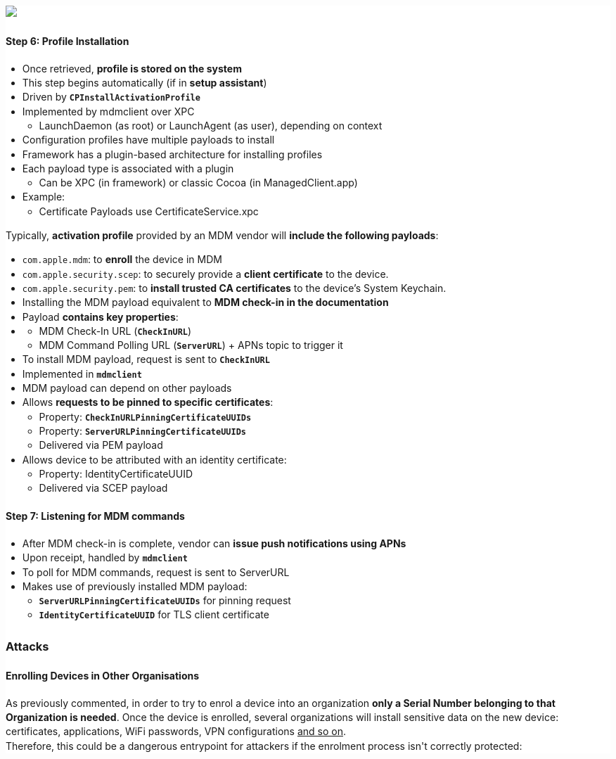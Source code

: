 ![](<../../../.gitbook/assets/image (567) (1) (2) (2) (2) (2) (2) (2) (2) (1) (1) (1) (1) (1) (1).png>)

#### Step 6: Profile Installation

* Once retrieved, **profile is stored on the system**
* This step begins automatically (if in **setup assistant**)
* Driven by **`CPInstallActivationProfile`**
* Implemented by mdmclient over XPC
  * LaunchDaemon (as root) or LaunchAgent (as user), depending on context
* Configuration profiles have multiple payloads to install
* Framework has a plugin-based architecture for installing profiles
* Each payload type is associated with a plugin
  * Can be XPC (in framework) or classic Cocoa (in ManagedClient.app)
* Example:
  * Certificate Payloads use CertificateService.xpc

Typically, **activation profile** provided by an MDM vendor will **include the following payloads**:

* `com.apple.mdm`: to **enroll** the device in MDM
* `com.apple.security.scep`: to securely provide a **client certificate** to the device.
* `com.apple.security.pem`: to **install trusted CA certificates** to the device’s System Keychain.
* Installing the MDM payload equivalent to **MDM check-in in the documentation**
* Payload **contains key properties**:
*
  * MDM Check-In URL (**`CheckInURL`**)
  * MDM Command Polling URL (**`ServerURL`**) + APNs topic to trigger it
* To install MDM payload, request is sent to **`CheckInURL`**
* Implemented in **`mdmclient`**
* MDM payload can depend on other payloads
* Allows **requests to be pinned to specific certificates**:
  * Property: **`CheckInURLPinningCertificateUUIDs`**
  * Property: **`ServerURLPinningCertificateUUIDs`**
  * Delivered via PEM payload
* Allows device to be attributed with an identity certificate:
  * Property: IdentityCertificateUUID
  * Delivered via SCEP payload

#### **Step 7: Listening for MDM commands**

* After MDM check-in is complete, vendor can **issue push notifications using APNs**
* Upon receipt, handled by **`mdmclient`**
* To poll for MDM commands, request is sent to ServerURL
* Makes use of previously installed MDM payload:
  * **`ServerURLPinningCertificateUUIDs`** for pinning request
  * **`IdentityCertificateUUID`** for TLS client certificate

### Attacks

#### Enrolling Devices in Other Organisations

As previously commented, in order to try to enrol a device into an organization **only a Serial Number belonging to that Organization is needed**. Once the device is enrolled, several organizations will install sensitive data on the new device: certificates, applications, WiFi passwords, VPN configurations [and so on](https://developer.apple.com/enterprise/documentation/Configuration-Profile-Reference.pdf).\
Therefore, this could be a dangerous entrypoint for attackers if the enrolment process isn't correctly protected:
